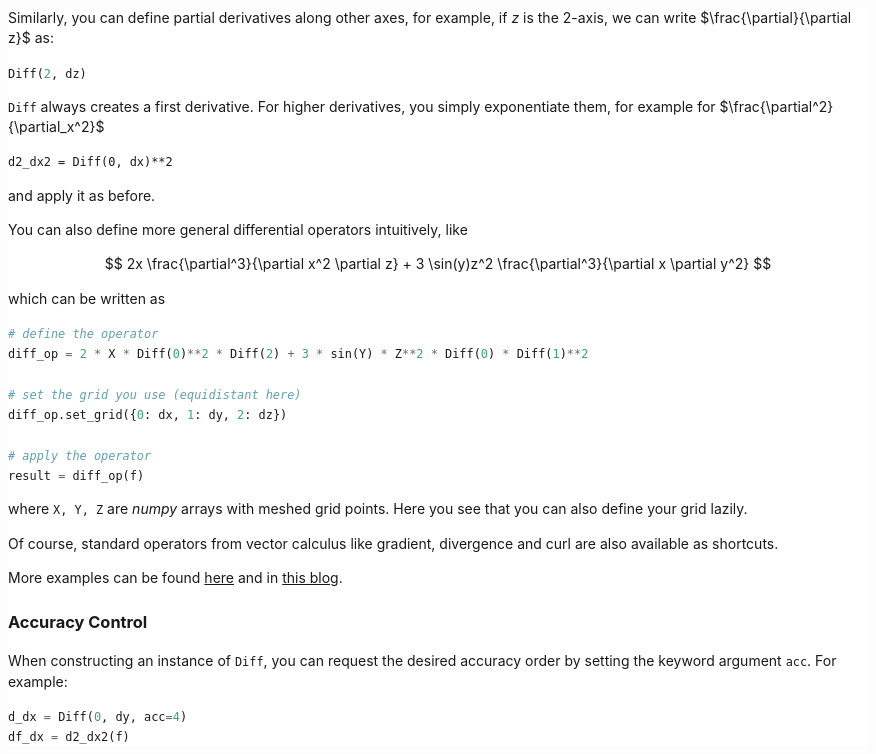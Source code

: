 
Similarly, you can define partial derivatives along other axes, for example, if $z$ is the 2-axis, we can write
$\frac{\partial}{\partial z}$ as:

```python
Diff(2, dz)
```

`Diff` always creates a first derivative. For higher derivatives, you simply exponentiate them, for example for $\frac{\partial^2}{\partial_x^2}$

```
d2_dx2 = Diff(0, dx)**2
```

and apply it as before.

You can also define more general differential operators intuitively, like

$$
2x \frac{\partial^3}{\partial x^2 \partial z} + 3 \sin(y)z^2 \frac{\partial^3}{\partial x \partial y^2}
$$


which can be written as

```python
# define the operator
diff_op = 2 * X * Diff(0)**2 * Diff(2) + 3 * sin(Y) * Z**2 * Diff(0) * Diff(1)**2

# set the grid you use (equidistant here)
diff_op.set_grid({0: dx, 1: dy, 2: dz})

# apply the operator
result = diff_op(f)
```

where `X, Y, Z` are *numpy* arrays with meshed grid points. Here you see that you can also define your grid
lazily.

Of course, standard operators from vector calculus like gradient, divergence and curl are also available
as shortcuts.

More examples can be found [here](https://findiff.readthedocs.io/en/latest/source/examples.html) and in [this blog](https://medium.com/p/7e54132a73a3).

### Accuracy Control

When constructing an instance of `Diff`, you can request the desired accuracy
order by setting the keyword argument `acc`. For example:

```python
d_dx = Diff(0, dy, acc=4)
df_dx = d2_dx2(f)
```
